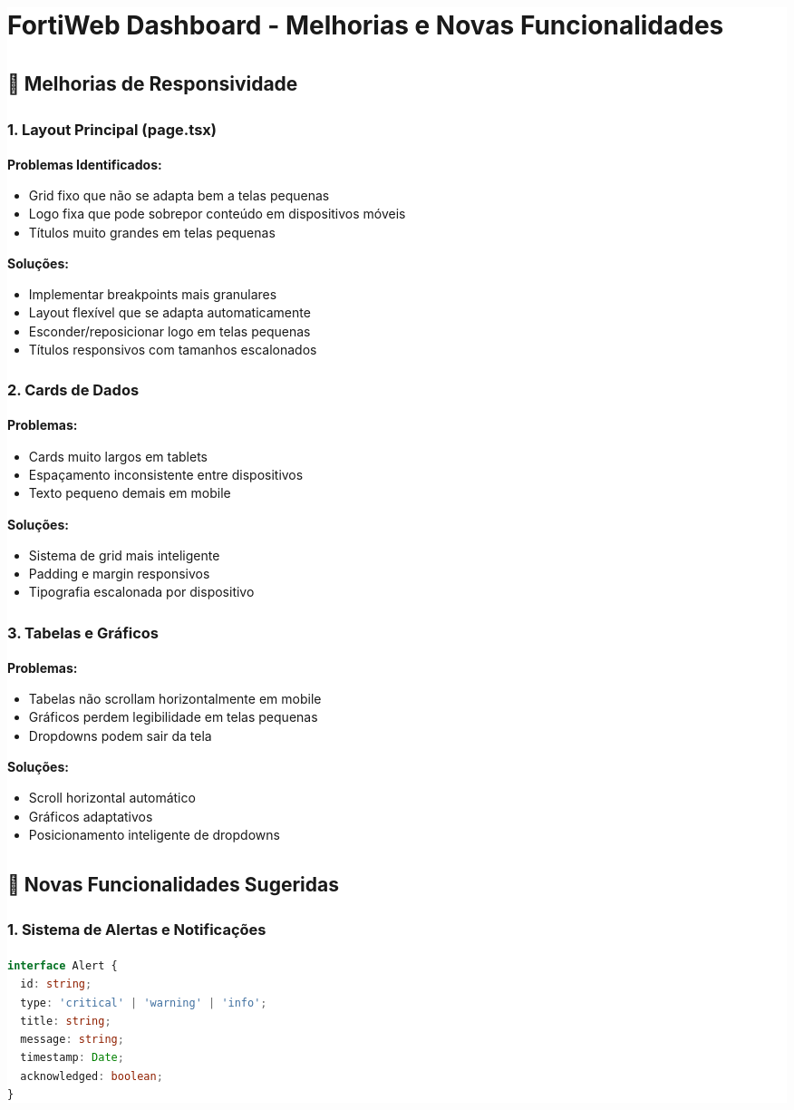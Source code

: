 # FortiWeb Dashboard - Melhorias e Novas Funcionalidades

## 🎨 Melhorias de Responsividade

### 1. Layout Principal (page.tsx)
**Problemas Identificados:**
- Grid fixo que não se adapta bem a telas pequenas
- Logo fixa que pode sobrepor conteúdo em dispositivos móveis
- Títulos muito grandes em telas pequenas

**Soluções:**
- Implementar breakpoints mais granulares
- Layout flexível que se adapta automaticamente
- Esconder/reposicionar logo em telas pequenas
- Títulos responsivos com tamanhos escalonados

### 2. Cards de Dados
**Problemas:**
- Cards muito largos em tablets
- Espaçamento inconsistente entre dispositivos
- Texto pequeno demais em mobile

**Soluções:**
- Sistema de grid mais inteligente
- Padding e margin responsivos
- Tipografia escalonada por dispositivo

### 3. Tabelas e Gráficos
**Problemas:**
- Tabelas não scrollam horizontalmente em mobile
- Gráficos perdem legibilidade em telas pequenas
- Dropdowns podem sair da tela

**Soluções:**
- Scroll horizontal automático
- Gráficos adaptativos
- Posicionamento inteligente de dropdowns

## 🚀 Novas Funcionalidades Sugeridas

### 1. Sistema de Alertas e Notificações
```typescript
interface Alert {
  id: string;
  type: 'critical' | 'warning' | 'info';
  title: string;
  message: string;
  timestamp: Date;
  acknowledged: boolean;
}
```
